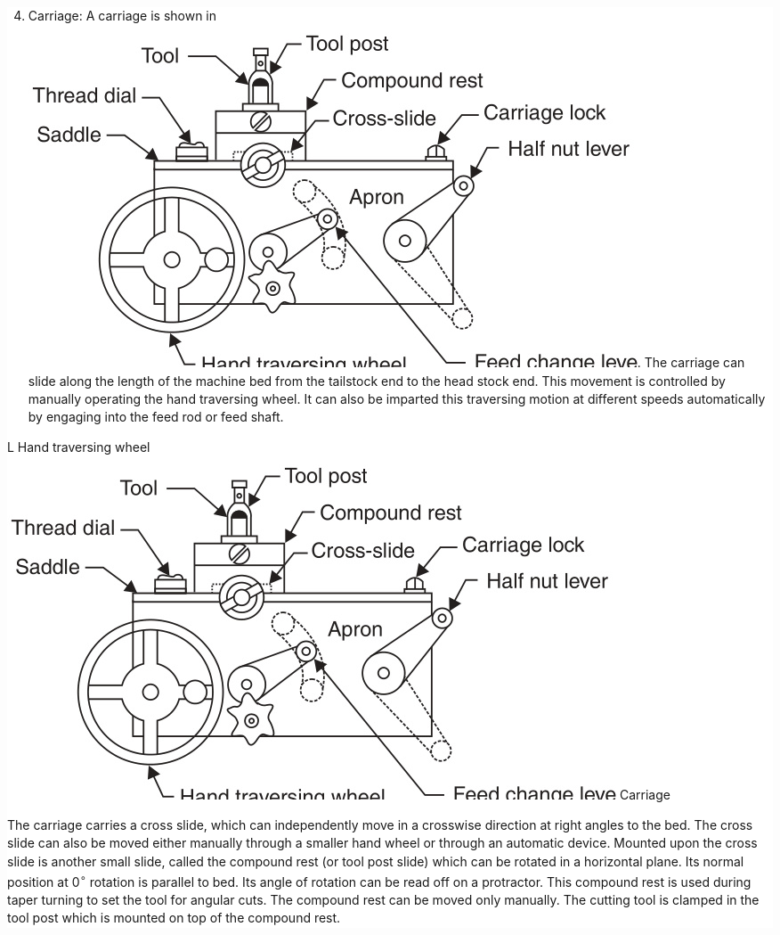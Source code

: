 4. Carriage: A carriage is shown in ![Carriage](images/67d70527fe8a926787bd7b6a9d182c4818de278d4640bbaccc25a40bcac7b742.jpg). The carriage can slide along the length of the machine bed from the tailstock end to the head stock end. This movement is controlled by manually operating the hand traversing wheel. It can also be imparted this traversing motion at different speeds automatically by engaging into the feed rod or feed shaft.  

  
L Hand traversing wheel   
![Carriage](images/67d70527fe8a926787bd7b6a9d182c4818de278d4640bbaccc25a40bcac7b742.jpg) Carriage  

The carriage carries a cross slide, which can independently move in a crosswise direction at right angles to the bed. The cross slide can also be moved either manually through a smaller hand wheel or through an automatic device. Mounted upon the cross slide is another small slide, called the compound rest (or tool post slide) which can be rotated in a horizontal plane. Its normal position at $0^{\circ}$ rotation is parallel to bed. Its angle of rotation can be read off on a protractor. This compound rest is used during taper turning to set the tool for angular cuts. The compound rest can be moved only manually. The cutting tool is clamped in the tool post which is mounted on top of the compound rest.  
